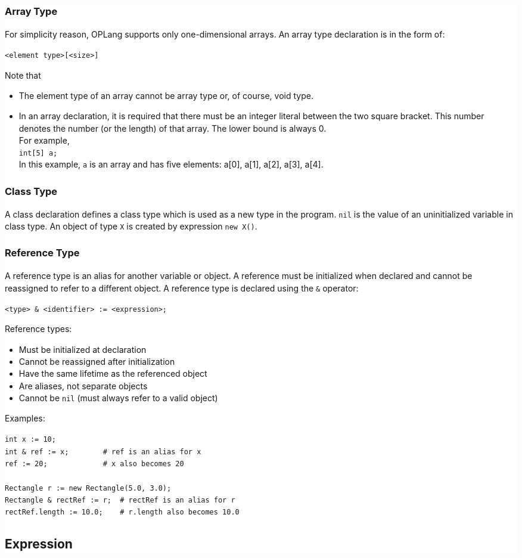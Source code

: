 ### Array Type

For simplicity reason, OPLang supports only one-dimensional arrays. An array type declaration is in the form of:

```oplang
<element type>[<size>]
```
Note that

- The element type of an array cannot be array type or, of course, void type.

- In an array declaration, it is required that there must be an integer literal between the two square bracket. This number denotes the number (or the length) of that array. The lower bound is always 0.  
  For example,  
  `int[5] a;`  
  In this example, `a` is an array and has five elements: a[0], a[1], a[2], a[3], a[4].

### Class Type

A class declaration defines a class type which is used as a new type in the program. `nil` is the value of an uninitialized variable in class type. An object of type `X` is created by expression `new X()`.

### Reference Type

A reference type is an alias for another variable or object. A reference must be initialized when declared and cannot be reassigned to refer to a different object. A reference type is declared using the `&` operator:

```oplang
<type> & <identifier> := <expression>;
```

Reference types:
- Must be initialized at declaration
- Cannot be reassigned after initialization
- Have the same lifetime as the referenced object
- Are aliases, not separate objects
- Cannot be `nil` (must always refer to a valid object)

Examples:
```oplang
int x := 10;
int & ref := x;        # ref is an alias for x
ref := 20;             # x also becomes 20

Rectangle r := new Rectangle(5.0, 3.0);
Rectangle & rectRef := r;  # rectRef is an alias for r
rectRef.length := 10.0;    # r.length also becomes 10.0
```

## Expression
